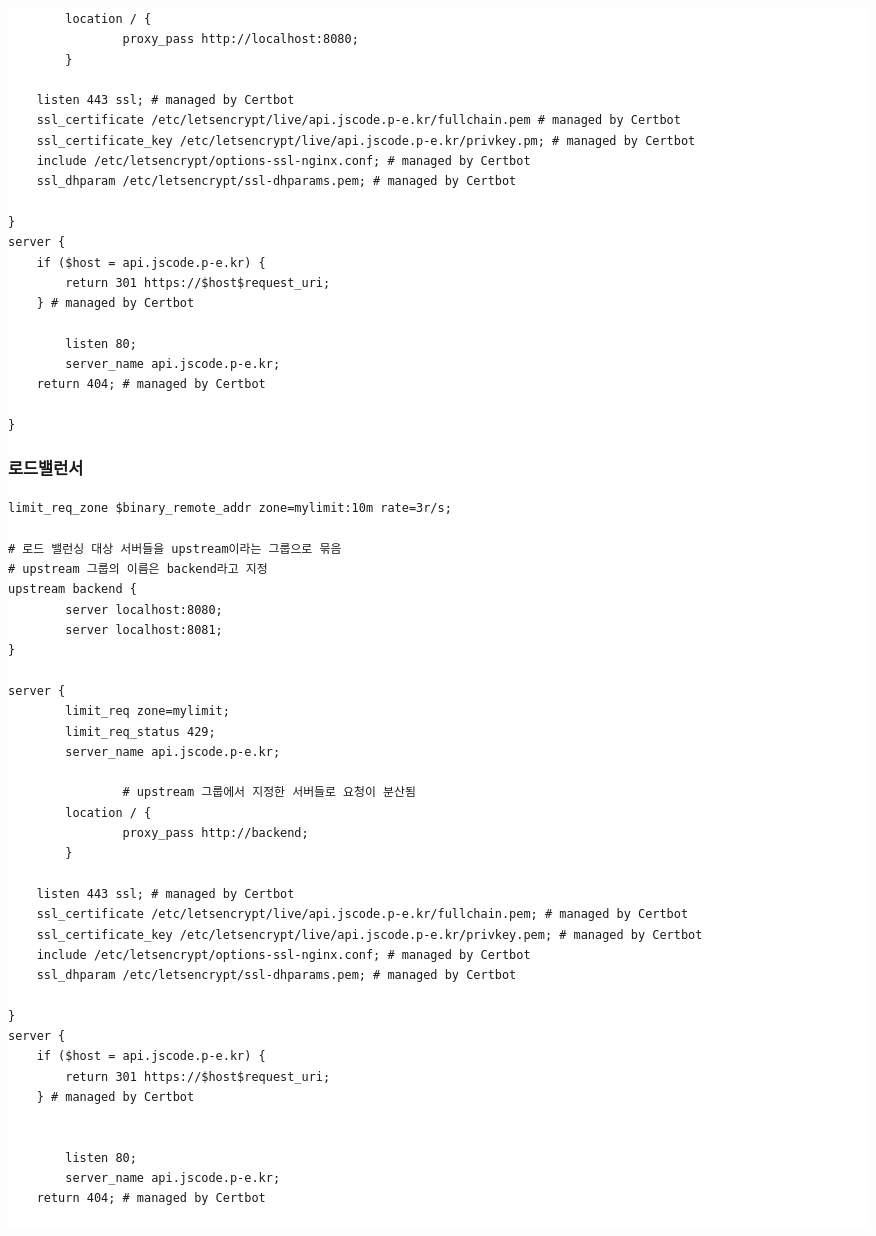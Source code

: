 ```shell
        location / {
                proxy_pass http://localhost:8080;
        }

    listen 443 ssl; # managed by Certbot
    ssl_certificate /etc/letsencrypt/live/api.jscode.p-e.kr/fullchain.pem # managed by Certbot
    ssl_certificate_key /etc/letsencrypt/live/api.jscode.p-e.kr/privkey.pm; # managed by Certbot
    include /etc/letsencrypt/options-ssl-nginx.conf; # managed by Certbot
    ssl_dhparam /etc/letsencrypt/ssl-dhparams.pem; # managed by Certbot

}
server {
    if ($host = api.jscode.p-e.kr) {
        return 301 https://$host$request_uri;
    } # managed by Certbot
    
        listen 80;
        server_name api.jscode.p-e.kr;
    return 404; # managed by Certbot

}
```

### 로드밸런서

```shell
limit_req_zone $binary_remote_addr zone=mylimit:10m rate=3r/s;

# 로드 밸런싱 대상 서버들을 upstream이라는 그룹으로 묶음
# upstream 그룹의 이름은 backend라고 지정
upstream backend {
        server localhost:8080;
        server localhost:8081;
}

server {
        limit_req zone=mylimit;
        limit_req_status 429;
        server_name api.jscode.p-e.kr;

				# upstream 그룹에서 지정한 서버들로 요청이 분산됨
        location / {
                proxy_pass http://backend;
        }

    listen 443 ssl; # managed by Certbot
    ssl_certificate /etc/letsencrypt/live/api.jscode.p-e.kr/fullchain.pem; # managed by Certbot
    ssl_certificate_key /etc/letsencrypt/live/api.jscode.p-e.kr/privkey.pem; # managed by Certbot
    include /etc/letsencrypt/options-ssl-nginx.conf; # managed by Certbot
    ssl_dhparam /etc/letsencrypt/ssl-dhparams.pem; # managed by Certbot

}
server {
    if ($host = api.jscode.p-e.kr) {
        return 301 https://$host$request_uri;
    } # managed by Certbot


        listen 80;
        server_name api.jscode.p-e.kr;
    return 404; # managed by Certbot


```